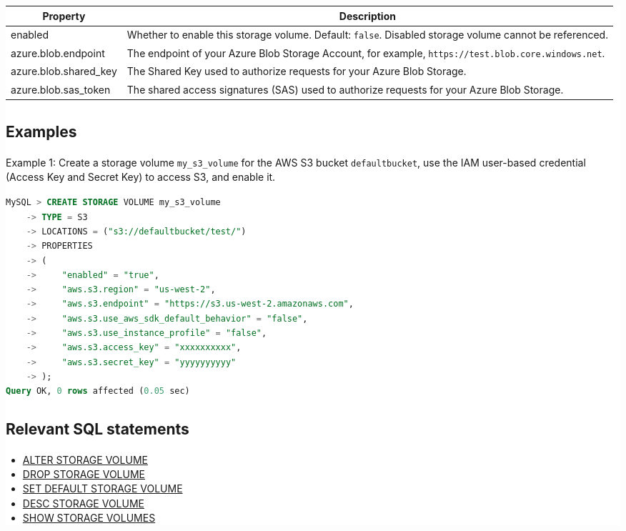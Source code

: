   | **Property**          | **Description**                                              |
  | --------------------- | ------------------------------------------------------------ |
  | enabled               | Whether to enable this storage volume. Default: `false`. Disabled storage volume cannot be referenced. |
  | azure.blob.endpoint   | The endpoint of your Azure Blob Storage Account, for example, `https://test.blob.core.windows.net`. |
  | azure.blob.shared_key | The Shared Key used to authorize requests for your Azure Blob Storage. |
  | azure.blob.sas_token  | The shared access signatures (SAS) used to authorize requests for your Azure Blob Storage. |

## Examples

Example 1: Create a storage volume `my_s3_volume` for the AWS S3 bucket `defaultbucket`, use the IAM user-based credential (Access Key and Secret Key) to access S3, and enable it.

```SQL
MySQL > CREATE STORAGE VOLUME my_s3_volume
    -> TYPE = S3
    -> LOCATIONS = ("s3://defaultbucket/test/")
    -> PROPERTIES
    -> (
    ->     "enabled" = "true",
    ->     "aws.s3.region" = "us-west-2",
    ->     "aws.s3.endpoint" = "https://s3.us-west-2.amazonaws.com",
    ->     "aws.s3.use_aws_sdk_default_behavior" = "false",
    ->     "aws.s3.use_instance_profile" = "false",
    ->     "aws.s3.access_key" = "xxxxxxxxxx",
    ->     "aws.s3.secret_key" = "yyyyyyyyyy"
    -> );
Query OK, 0 rows affected (0.05 sec)
```

## Relevant SQL statements

- [ALTER STORAGE VOLUME](./ALTER%20STORAGE%20VOLUME.md)
- [DROP STORAGE VOLUME](./DROP%20STORAGE%20VOLUME.md)
- [SET DEFAULT STORAGE VOLUME](./SET%20DEFAULT%20STORAGE%20VOLUME.md)
- [DESC STORAGE VOLUME](./DESC%20STORAGE%20VOLUME.md)
- [SHOW STORAGE VOLUMES](./SHOW%20STORAGE%20VOLUMES.md)
